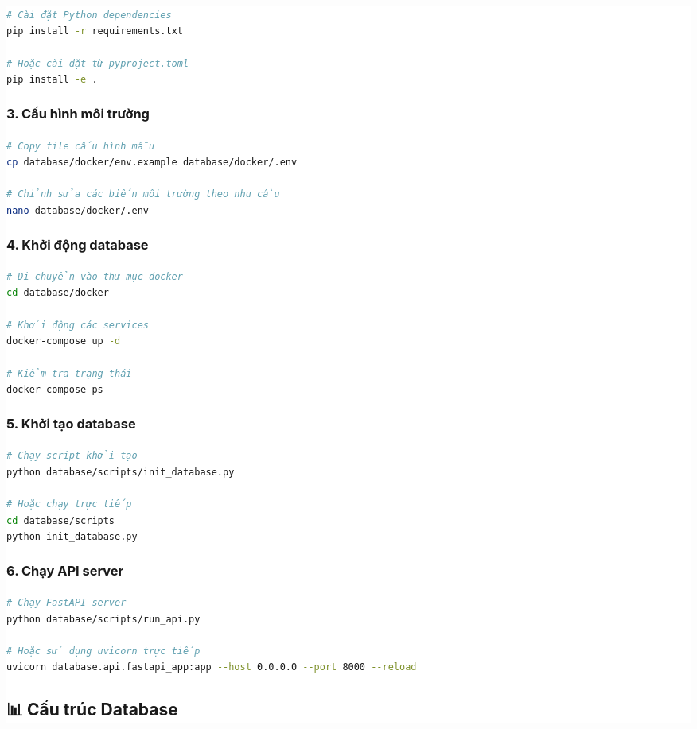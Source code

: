 ```bash
# Cài đặt Python dependencies
pip install -r requirements.txt

# Hoặc cài đặt từ pyproject.toml
pip install -e .
```

### 3. Cấu hình môi trường

```bash
# Copy file cấu hình mẫu
cp database/docker/env.example database/docker/.env

# Chỉnh sửa các biến môi trường theo nhu cầu
nano database/docker/.env
```

### 4. Khởi động database

```bash
# Di chuyển vào thư mục docker
cd database/docker

# Khởi động các services
docker-compose up -d

# Kiểm tra trạng thái
docker-compose ps
```

### 5. Khởi tạo database

```bash
# Chạy script khởi tạo
python database/scripts/init_database.py

# Hoặc chạy trực tiếp
cd database/scripts
python init_database.py
```

### 6. Chạy API server

```bash
# Chạy FastAPI server
python database/scripts/run_api.py

# Hoặc sử dụng uvicorn trực tiếp
uvicorn database.api.fastapi_app:app --host 0.0.0.0 --port 8000 --reload
```

## 📊 Cấu trúc Database
